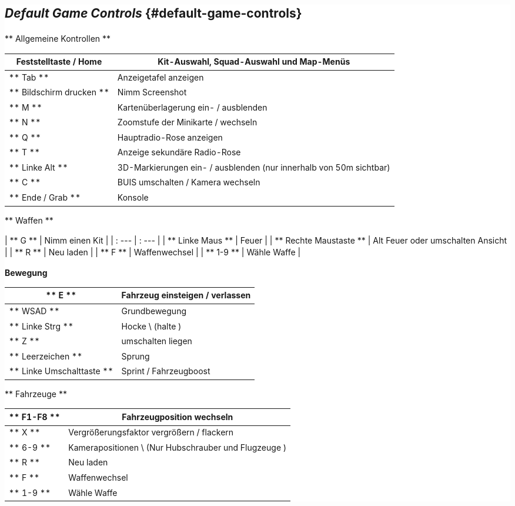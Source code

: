 ## _Default Game Controls_ {#default-game-controls}

** Allgemeine Kontrollen **

| Feststelltaste / Home | Kit-Auswahl, Squad-Auswahl und Map-Menüs |
| --- | --- |
| ** Tab ** | Anzeigetafel anzeigen |
| ** Bildschirm drucken ** | Nimm Screenshot |
| ** M ** | Kartenüberlagerung ein- / ausblenden |
| ** N ** | Zoomstufe der Minikarte / wechseln |
| ** Q ** | Hauptradio-Rose anzeigen |
| ** T ** | Anzeige sekundäre Radio-Rose |
| ** Linke Alt ** | 3D-Markierungen ein- / ausblenden (nur innerhalb von 50m sichtbar) |
| ** C ** | BUIS umschalten / Kamera wechseln |
| ** Ende / Grab ** | Konsole |

** Waffen **

| ** G ** | Nimm einen Kit |
| : --- | : --- |
| ** Linke Maus ** | Feuer |
| ** Rechte Maustaste ** | Alt Feuer oder umschalten Ansicht |
| ** R ** | Neu laden |
| ** F ** | Waffenwechsel |
| ** 1-9 ** | Wähle Waffe |

**Bewegung**

| ** E ** | Fahrzeug einsteigen / verlassen |
| --- | --- |
| ** WSAD ** | Grundbewegung |
| ** Linke Strg ** | Hocke \ (halte \) |
| ** Z ** | umschalten liegen |
| ** Leerzeichen ** | Sprung |
| ** Linke Umschalttaste ** | Sprint / Fahrzeugboost |

** Fahrzeuge **

| ** F1-F8 ** | Fahrzeugposition wechseln |
| --- | --- |
| ** X ** | Vergrößerungsfaktor vergrößern / flackern |
| ** 6-9 ** | Kamerapositionen \ (Nur Hubschrauber und Flugzeuge \) |
| ** R ** | Neu laden |
| ** F ** | Waffenwechsel |
| ** 1-9 ** | Wähle Waffe |
